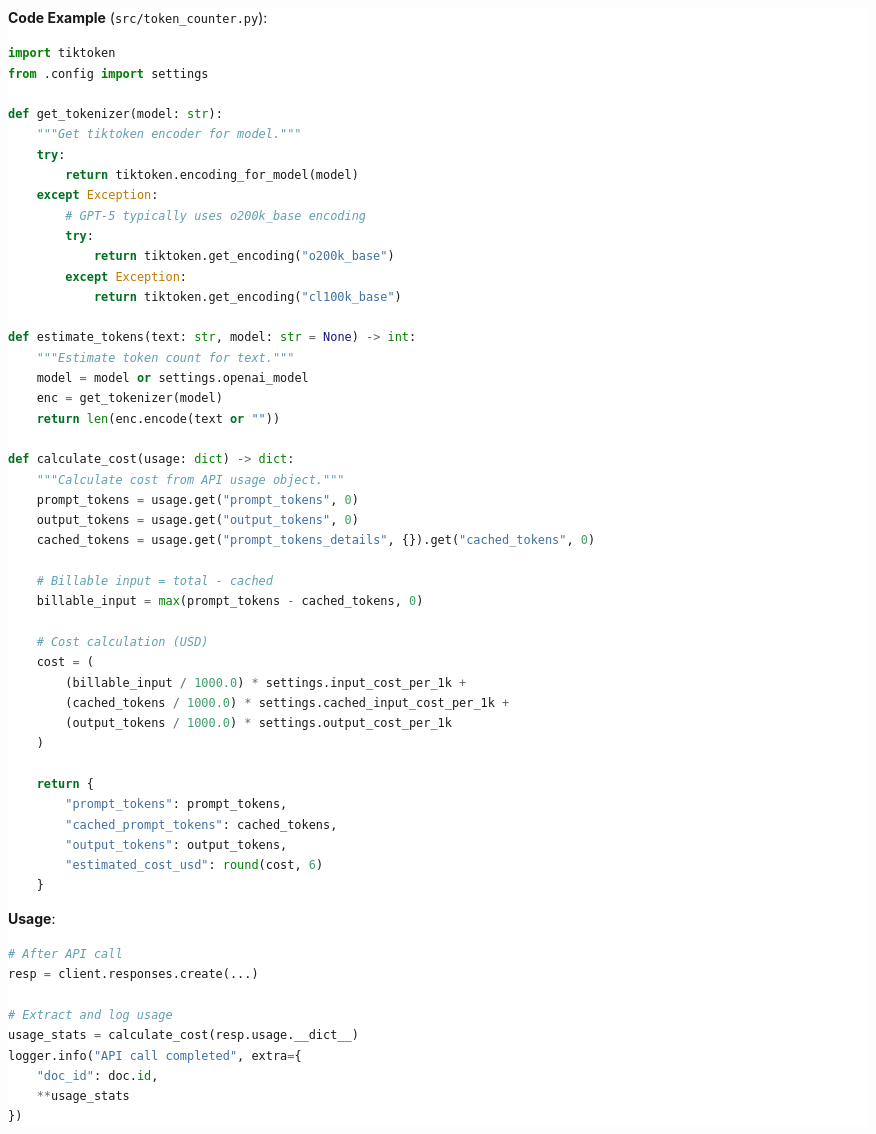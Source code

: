 **Code Example** (`src/token_counter.py`):
```python
import tiktoken
from .config import settings

def get_tokenizer(model: str):
    """Get tiktoken encoder for model."""
    try:
        return tiktoken.encoding_for_model(model)
    except Exception:
        # GPT-5 typically uses o200k_base encoding
        try:
            return tiktoken.get_encoding("o200k_base")
        except Exception:
            return tiktoken.get_encoding("cl100k_base")

def estimate_tokens(text: str, model: str = None) -> int:
    """Estimate token count for text."""
    model = model or settings.openai_model
    enc = get_tokenizer(model)
    return len(enc.encode(text or ""))

def calculate_cost(usage: dict) -> dict:
    """Calculate cost from API usage object."""
    prompt_tokens = usage.get("prompt_tokens", 0)
    output_tokens = usage.get("output_tokens", 0)
    cached_tokens = usage.get("prompt_tokens_details", {}).get("cached_tokens", 0)

    # Billable input = total - cached
    billable_input = max(prompt_tokens - cached_tokens, 0)

    # Cost calculation (USD)
    cost = (
        (billable_input / 1000.0) * settings.input_cost_per_1k +
        (cached_tokens / 1000.0) * settings.cached_input_cost_per_1k +
        (output_tokens / 1000.0) * settings.output_cost_per_1k
    )

    return {
        "prompt_tokens": prompt_tokens,
        "cached_prompt_tokens": cached_tokens,
        "output_tokens": output_tokens,
        "estimated_cost_usd": round(cost, 6)
    }
```

**Usage**:
```python
# After API call
resp = client.responses.create(...)

# Extract and log usage
usage_stats = calculate_cost(resp.usage.__dict__)
logger.info("API call completed", extra={
    "doc_id": doc.id,
    **usage_stats
})
```
